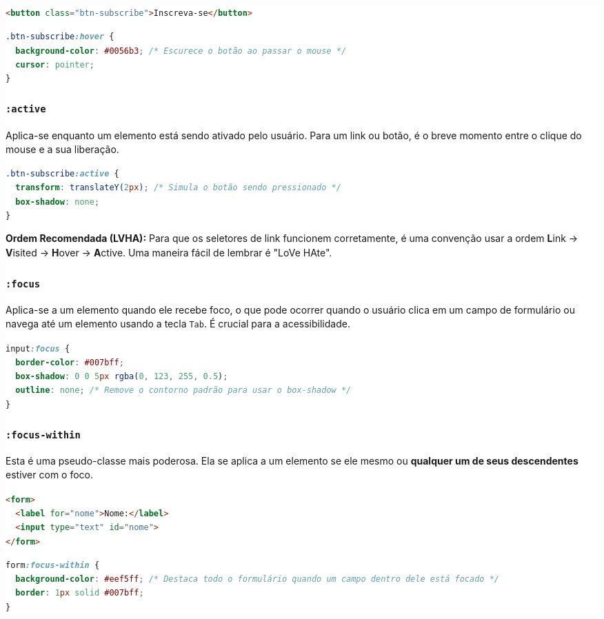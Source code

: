 ```html
<button class="btn-subscribe">Inscreva-se</button>
```

```css
.btn-subscribe:hover {
  background-color: #0056b3; /* Escurece o botão ao passar o mouse */
  cursor: pointer;
}
```

### `:active`

Aplica-se enquanto um elemento está sendo ativado pelo usuário. Para um link ou botão, é o breve momento entre o clique do mouse e a sua liberação.

```css
.btn-subscribe:active {
  transform: translateY(2px); /* Simula o botão sendo pressionado */
  box-shadow: none;
}
```

**Ordem Recomendada (LVHA):** Para que os seletores de link funcionem corretamente, é uma convenção usar a ordem **L**ink -> **V**isited -> **H**over -> **A**ctive. Uma maneira fácil de lembrar é "LoVe HAte".

### `:focus`

Aplica-se a um elemento quando ele recebe foco, o que pode ocorrer quando o usuário clica em um campo de formulário ou navega até um elemento usando a tecla `Tab`. É crucial para a acessibilidade.

```css
input:focus {
  border-color: #007bff;
  box-shadow: 0 0 5px rgba(0, 123, 255, 0.5);
  outline: none; /* Remove o contorno padrão para usar o box-shadow */
}
```

### `:focus-within`

Esta é uma pseudo-classe mais poderosa. Ela se aplica a um elemento se ele mesmo ou **qualquer um de seus descendentes** estiver com o foco.

```html
<form>
  <label for="nome">Nome:</label>
  <input type="text" id="nome">
</form>
```

```css
form:focus-within {
  background-color: #eef5ff; /* Destaca todo o formulário quando um campo dentro dele está focado */
  border: 1px solid #007bff;
}
```
